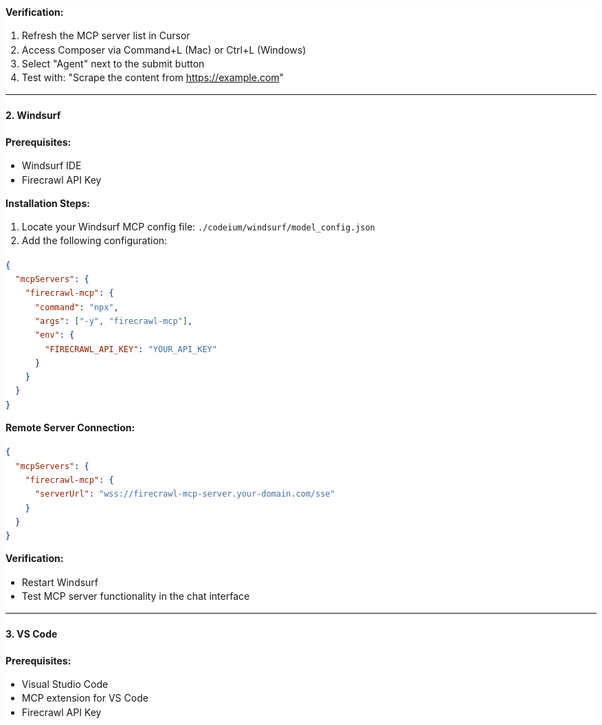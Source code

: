 **Verification:**
1. Refresh the MCP server list in Cursor
2. Access Composer via Command+L (Mac) or Ctrl+L (Windows)
3. Select "Agent" next to the submit button
4. Test with: "Scrape the content from https://example.com"

---

#### 2. Windsurf

**Prerequisites:**
- Windsurf IDE
- Firecrawl API Key

**Installation Steps:**
1. Locate your Windsurf MCP config file: `./codeium/windsurf/model_config.json`
2. Add the following configuration:

```json
{
  "mcpServers": {
    "firecrawl-mcp": {
      "command": "npx",
      "args": ["-y", "firecrawl-mcp"],
      "env": {
        "FIRECRAWL_API_KEY": "YOUR_API_KEY"
      }
    }
  }
}
```

**Remote Server Connection:**
```json
{
  "mcpServers": {
    "firecrawl-mcp": {
      "serverUrl": "wss://firecrawl-mcp-server.your-domain.com/sse"
    }
  }
}
```

**Verification:**
- Restart Windsurf
- Test MCP server functionality in the chat interface

---

#### 3. VS Code

**Prerequisites:**
- Visual Studio Code
- MCP extension for VS Code
- Firecrawl API Key

